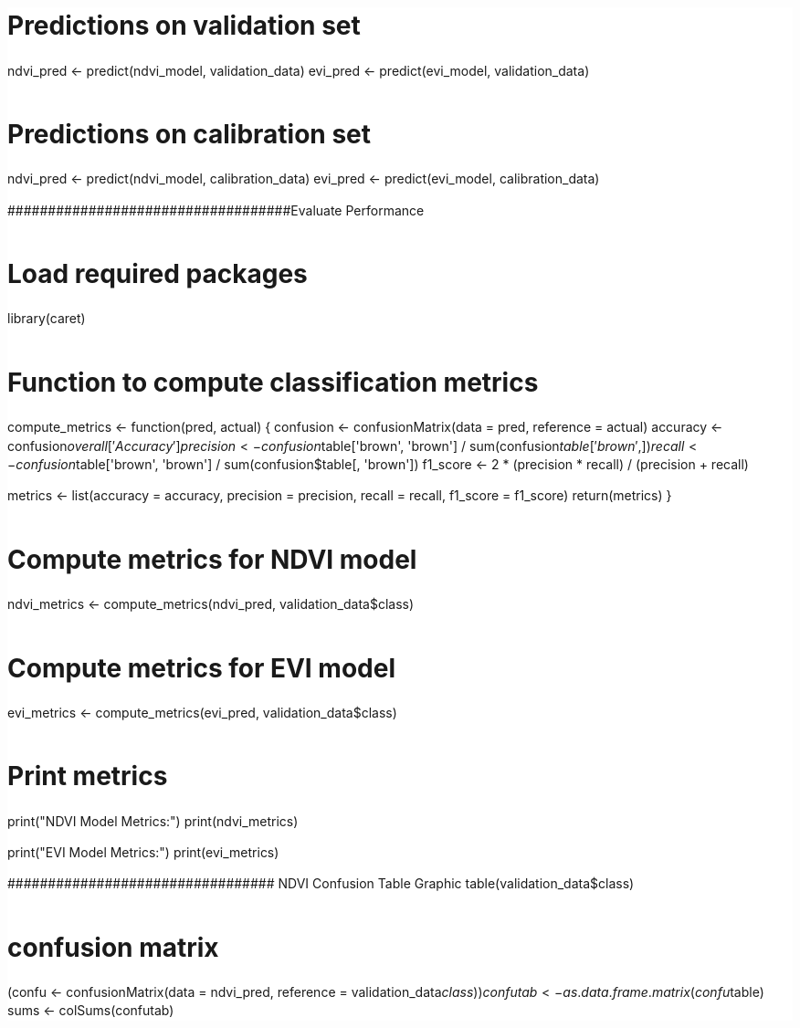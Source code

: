 # Predictions on validation set
ndvi_pred <- predict(ndvi_model, validation_data)
evi_pred <- predict(evi_model, validation_data)

# Predictions on calibration set
ndvi_pred <- predict(ndvi_model, calibration_data)
evi_pred <- predict(evi_model, calibration_data)


###################################Evaluate Performance 
# Load required packages
library(caret)

# Function to compute classification metrics
compute_metrics <- function(pred, actual) {
  confusion <- confusionMatrix(data = pred, reference = actual)
  accuracy <- confusion$overall['Accuracy']
  precision <- confusion$table['brown', 'brown'] / sum(confusion$table['brown', ])
  recall <- confusion$table['brown', 'brown'] / sum(confusion$table[, 'brown'])
  f1_score <- 2 * (precision * recall) / (precision + recall)
  
  metrics <- list(accuracy = accuracy, precision = precision, recall = recall, f1_score = f1_score)
  return(metrics)
}

# Compute metrics for NDVI model
ndvi_metrics <- compute_metrics(ndvi_pred, validation_data$class)

# Compute metrics for EVI model
evi_metrics <- compute_metrics(evi_pred, validation_data$class)

# Print metrics
print("NDVI Model Metrics:")
print(ndvi_metrics)

print("EVI Model Metrics:")
print(evi_metrics)


################################# NDVI Confusion Table Graphic
table(validation_data$class)

# confusion matrix
(confu <- confusionMatrix(data = ndvi_pred, reference =  validation_data$class))
confutab <- as.data.frame.matrix(confu$table)
sums <- colSums(confutab)
